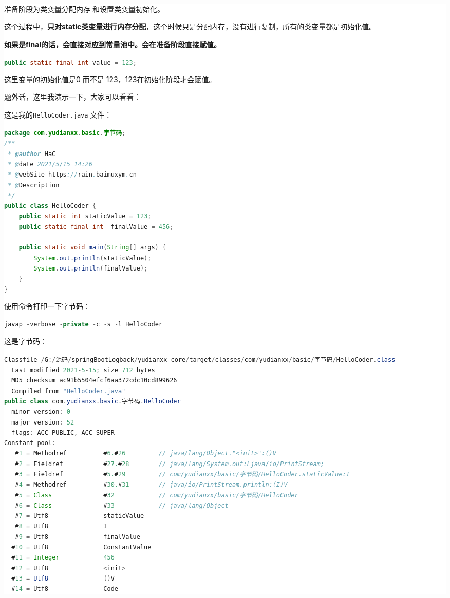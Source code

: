    准备阶段为类变量分配内存 和设置类变量初始化。

这个过程中，**只对static类变量进行内存分配**，这个时候只是分配内存，没有进行复制，所有的类变量都是初始化值。

**如果是final的话，会直接对应到常量池中。会在准备阶段直接赋值。**

```java
public static final int value = 123;
```

这里变量的初始化值是0 而不是 123，123在初始化阶段才会赋值。



题外话，这里我演示一下，大家可以看看：

这是我的`HelloCoder.java` 文件：

```java
package com.yudianxx.basic.字节码;
/**
 * @author HaC
 * @date 2021/5/15 14:26
 * @webSite https://rain.baimuxym.cn
 * @Description
 */
public class HelloCoder {
    public static int staticValue = 123;
    public static final int  finalValue = 456;

    public static void main(String[] args) {
        System.out.println(staticValue);
        System.out.println(finalValue);
    }
}

```

使用命令打印一下字节码：

```java
javap -verbose -private -c -s -l HelloCoder
```

这是字节码：

```java
Classfile /G:/源码/springBootLogback/yudianxx-core/target/classes/com/yudianxx/basic/字节码/HelloCoder.class
  Last modified 2021-5-15; size 712 bytes
  MD5 checksum ac91b5504efcf6aa372cdc10cd899626
  Compiled from "HelloCoder.java"
public class com.yudianxx.basic.字节码.HelloCoder
  minor version: 0
  major version: 52
  flags: ACC_PUBLIC, ACC_SUPER
Constant pool:
   #1 = Methodref          #6.#26         // java/lang/Object."<init>":()V
   #2 = Fieldref           #27.#28        // java/lang/System.out:Ljava/io/PrintStream;
   #3 = Fieldref           #5.#29         // com/yudianxx/basic/字节码/HelloCoder.staticValue:I
   #4 = Methodref          #30.#31        // java/io/PrintStream.println:(I)V
   #5 = Class              #32            // com/yudianxx/basic/字节码/HelloCoder
   #6 = Class              #33            // java/lang/Object
   #7 = Utf8               staticValue
   #8 = Utf8               I
   #9 = Utf8               finalValue
  #10 = Utf8               ConstantValue
  #11 = Integer            456
  #12 = Utf8               <init>
  #13 = Utf8               ()V
  #14 = Utf8               Code
```